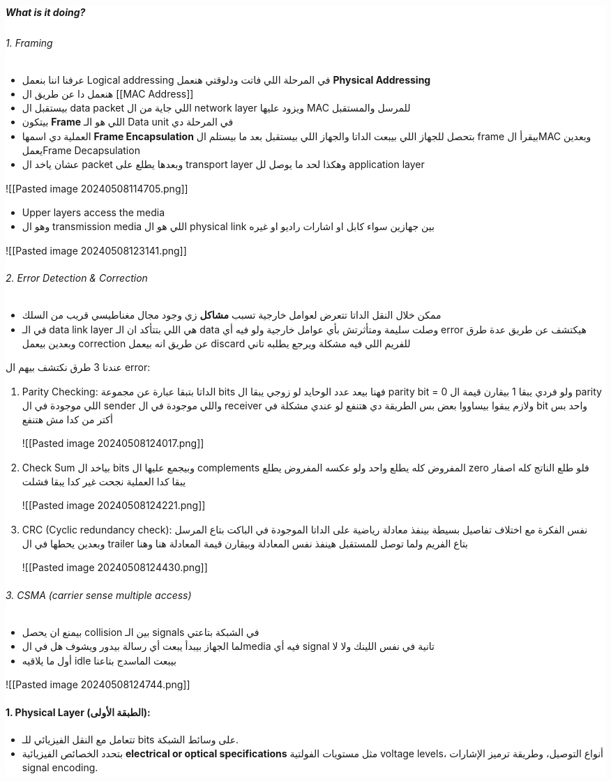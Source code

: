 ##### What is it doing?
###### 1. Framing
- عرفنا اننا بنعمل Logical addressing في المرحلة اللي فاتت ودلوقتي هنعمل **Physical Addressing**
- هنعمل دا عن طريق ال [[MAC Address]]
- بيستقبل ال data packet اللي جاية من ال network layer ويزود عليها MAC للمرسل والمستقبل
- بيتكون **Frame** اللي هو الـ Data unit في المرحلة دي
- العملية دي اسمها **Frame Encapsulation** بتحصل للجهاز اللي بيبعت الداتا والجهاز اللي بيستقبل بعد ما بيستلم ال frame بيقرأ الMAC وبعدين يعملFrame Decapsulation 
- عشان ياخد ال packet وبعدها يطلع على transport layer وهكذا لحد ما يوصل لل application layer

![[Pasted image 20240508114705.png]]
- Upper layers access the media 
- وهو ال transmission media اللي هو ال physical link بين جهازين سواء كابل او اشارات راديو او غيره

![[Pasted image 20240508123141.png]]

###### 2. Error Detection & Correction
- ممكن خلال النقل الداتا تتعرض لعوامل خارجية تسبب **مشاكل** زي وجود مجال مغناطيسي قريب من السلك
- في الـ data link layer هي اللي بتتأكد ان الـ data وصلت سليمة ومتأثرتش بأي عوامل خارجية ولو فيه أي error هيكتشف عن طريق عدة طرق وبعدين بيعمل correction عن طريق انه بيعمل discard للفريم اللي فيه مشكلة ويرجع يطلبه تاني

عندنا 3 طرق نكتشف بيهم ال error:

1. Parity Checking:
	الداتا بتبقا عبارة عن مجموعة bits فهنا بيعد عدد الوحايد لو زوجي يبقا ال parity bit = 0 ولو فردي يبقا 1
	بيقارن قيمة ال parity اللي موجودة في ال sender واللي موجودة في ال receiver ولازم يبقوا بيساووا بعض
	بس الطريقة دي هتنفع لو عندي مشكلة في bit واحد بس أكتر من كدا مش هتنفع
	
	![[Pasted image 20240508124017.png]]
2. Check Sum
	بياخد ال bits وبيجمع عليها ال complements المفروض كله يطلع واحد ولو عكسه المفروض يطلع zero 
	فلو طلع الناتج كله اصفار يبقا كدا العملية نجحت غير كدا يبقا فشلت 
	
	![[Pasted image 20240508124221.png]]
3. CRC (Cyclic redundancy check):
	نفس الفكرة مع اختلاف تفاصيل بسيطة 
	بينفذ معادلة رياضية على الداتا الموجودة في الباكت بتاع المرسل وبعدين يحطها في ال trailer بتاع الفريم ولما توصل للمستقبل هينفذ نفس المعادلة
	وبيقارن قيمة المعادلة هنا وهنا
	
	![[Pasted image 20240508124430.png]]

###### 3. CSMA (carrier sense multiple access)
- بيمنع ان يحصل collision بين الـ signals في الشبكة بتاعتي
- لما الجهاز بيبدأ يبعت أي رسالة بيدور ويشوف هل في الmedia فيه أي signal تانية  في نفس اللينك ولا لا
- أول ما يلاقيه idle بيبعت الماسدج بتاعنا

![[Pasted image 20240508124744.png]]
#### 1. **Physical Layer (الطبقة الأولى)**:
   - تتعامل مع النقل الفيزيائي للـ bits على وسائط الشبكة.
   - بتحدد الخصائص الفيزيائية **electrical or optical specifications** مثل مستويات الفولتية voltage levels، أنواع التوصيل، وطريقة ترميز الإشارات signal encoding.
